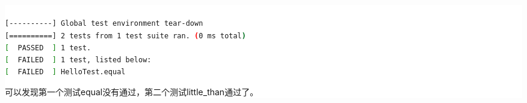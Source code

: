 ```bash

[----------] Global test environment tear-down
[==========] 2 tests from 1 test suite ran. (0 ms total)
[  PASSED  ] 1 test.
[  FAILED  ] 1 test, listed below:
[  FAILED  ] HelloTest.equal
```
可以发现第一个测试equal没有通过，第二个测试little_than通过了。

<script src="https://utteranc.es/client.js"
        repo="jooooow/jooooow.github.io"
        issue-term="pathname"
        theme="github-light"
        crossorigin="anonymous"
        async>
</script>